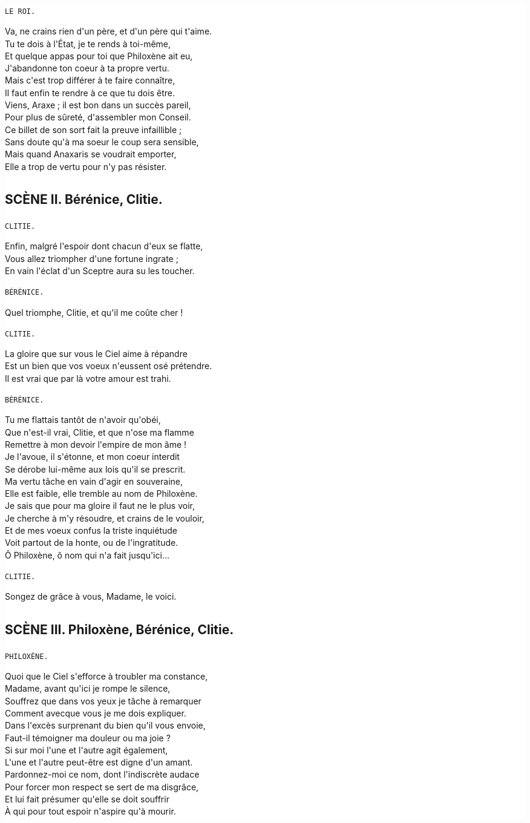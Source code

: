     LE ROI.
Va, ne crains rien d'un père, et d'un père qui t'aime.  
Tu te dois à l'État, je te rends à toi-même,  
Et quelque appas pour toi que Philoxène ait eu,  
J'abandonne ton coeur à ta propre vertu.  
Mais c'est trop différer à te faire connaître,  
Il faut enfin te rendre à ce que tu dois être.  
Viens, Araxe ; il est bon dans un succès pareil,  
Pour plus de sûreté, d'assembler mon Conseil.  
Ce billet de son sort fait la preuve infaillible ;  
Sans doute qu'à ma soeur le coup sera sensible,  
Mais quand Anaxaris se voudrait emporter,  
Elle a trop de vertu pour n'y pas résister.  


## SCÈNE II. Bérénice, Clitie.

    CLITIE.
Enfin, malgré l'espoir dont chacun d'eux se flatte,  
Vous allez triompher d'une fortune ingrate ;  
En vain l'éclat d'un Sceptre aura su les toucher.  

    BÉRÉNICE.
Quel triomphe, Clitie, et qu'il me coûte cher !  

    CLITIE.
La gloire que sur vous le Ciel aime à répandre  
Est un bien que vos voeux n'eussent osé prétendre.  
Il est vrai que par là votre amour est trahi.  

    BÉRÉNICE.
Tu me flattais tantôt de n'avoir qu'obéi,  
Que n'est-il vrai, Clitie, et que n'ose ma flamme  
Remettre à mon devoir l'empire de mon âme !  
Je l'avoue, il s'étonne, et mon coeur interdit  
Se dérobe lui-même aux lois qu'il se prescrit.  
Ma vertu tâche en vain d'agir en souveraine,  
Elle est faible, elle tremble au nom de Philoxène.  
Je sais que pour ma gloire il faut ne le plus voir,  
Je cherche à m'y résoudre, et crains de le vouloir,  
Et de mes voeux confus la triste inquiétude  
Voit partout de la honte, ou de l'ingratitude.  
Ô Philoxène, ô nom qui n'a fait jusqu'ici...  

    CLITIE.
Songez de grâce à vous, Madame, le voici.  


## SCÈNE III. Philoxène, Bérénice, Clitie.

    PHILOXÈNE.
Quoi que le Ciel s'efforce à troubler ma constance,  
Madame, avant qu'ici je rompe le silence,  
Souffrez que dans vos yeux je tâche à remarquer  
Comment avecque vous je me dois expliquer.  
Dans l'excès surprenant du bien qu'il vous envoie,  
Faut-il témoigner ma douleur ou ma joie ?  
Si sur moi l'une et l'autre agit également,  
L'une et l'autre peut-être est digne d'un amant.  
Pardonnez-moi ce nom, dont l'indiscrète audace  
Pour forcer mon respect se sert de ma disgrâce,  
Et lui fait présumer qu'elle se doit souffrir  
À qui pour tout espoir n'aspire qu'à mourir.  
